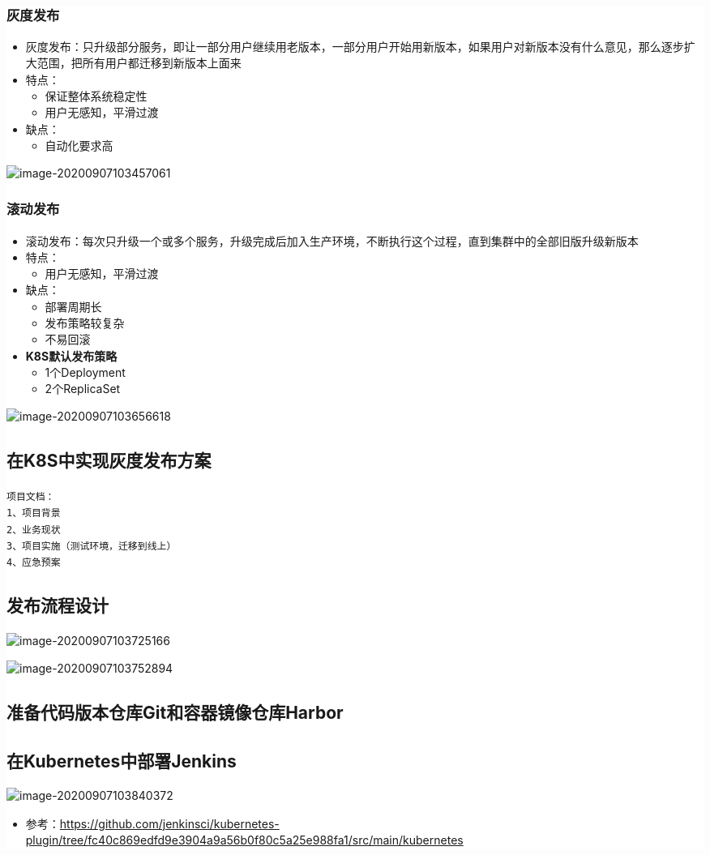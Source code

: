 ### 灰度发布

* 灰度发布：只升级部分服务，即让一部分用户继续用老版本，一部分用户开始用新版本，如果用户对新版本没有什么意见，那么逐步扩大范围，把所有用户都迁移到新版本上面来
* 特点：
  * 保证整体系统稳定性
  * 用户无感知，平滑过渡
* 缺点：
  * 自动化要求高

![image-20200907103457061](/Users/dingyuanjie/Documents/study/github/woodyprogram/img/image-20200907103457061.png)

### 滚动发布

* 滚动发布：每次只升级一个或多个服务，升级完成后加入生产环境，不断执行这个过程，直到集群中的全部旧版升级新版本
* 特点：
  * 用户无感知，平滑过渡
* 缺点：
  * 部署周期长
  * 发布策略较复杂
  * 不易回滚
* **K8S默认发布策略**
  * 1个Deployment
  * 2个ReplicaSet

![image-20200907103656618](/Users/dingyuanjie/Documents/study/github/woodyprogram/img/image-20200907103656618.png)

## **在K8S中实现灰度发布方案**

```shell
项目文档：
1、项目背景
2、业务现状
3、项目实施（测试环境，迁移到线上）
4、应急预案
```

## **发布流程设计**

![image-20200907103725166](/Users/dingyuanjie/Documents/study/github/woodyprogram/img/image-20200907103725166.png)

![image-20200907103752894](/Users/dingyuanjie/Documents/study/github/woodyprogram/img/image-20200907103752894.png)

## **准备代码版本仓库Git和容器镜像仓库Harbor**

## **在Kubernetes中部署Jenkins**

![image-20200907103840372](/Users/dingyuanjie/Documents/study/github/woodyprogram/img/image-20200907103840372.png)

* 参考：https://github.com/jenkinsci/kubernetes-plugin/tree/fc40c869edfd9e3904a9a56b0f80c5a25e988fa1/src/main/kubernetes
